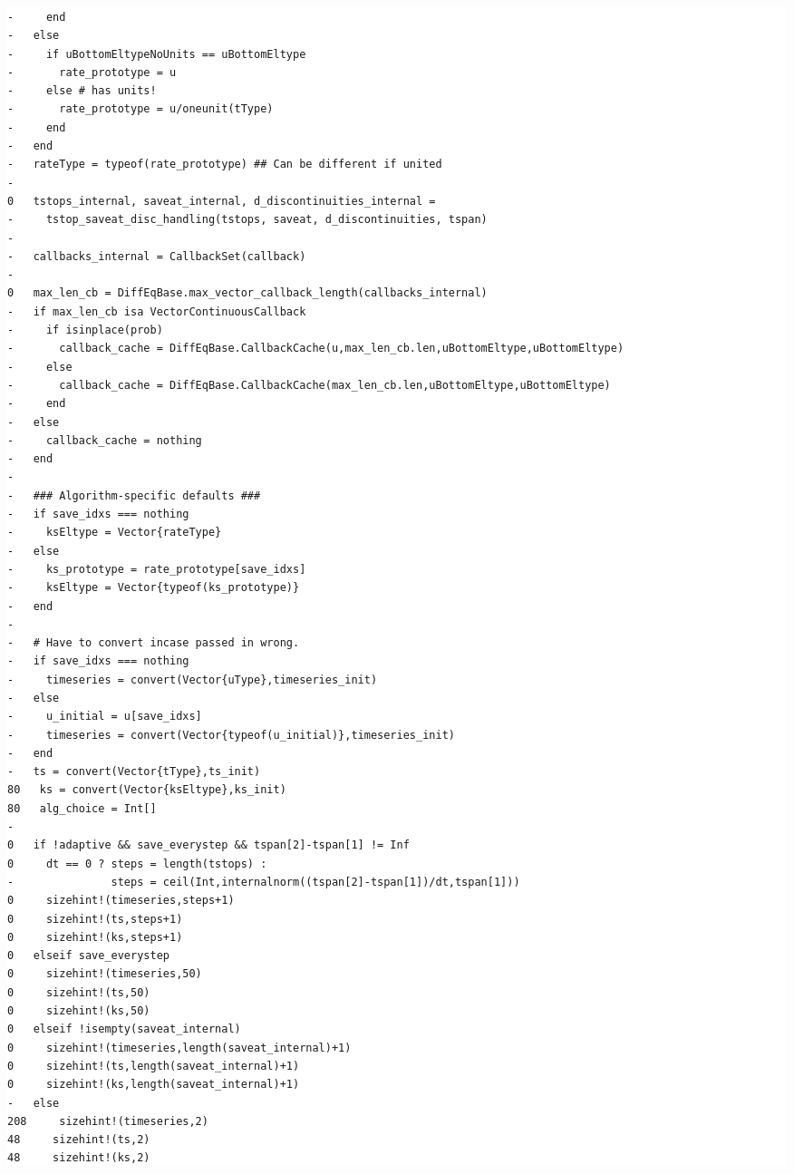 ```
-     end
-   else
-     if uBottomEltypeNoUnits == uBottomEltype
-       rate_prototype = u
-     else # has units!
-       rate_prototype = u/oneunit(tType)
-     end
-   end
-   rateType = typeof(rate_prototype) ## Can be different if united
-
0   tstops_internal, saveat_internal, d_discontinuities_internal =
-     tstop_saveat_disc_handling(tstops, saveat, d_discontinuities, tspan)
-
-   callbacks_internal = CallbackSet(callback)
-
0   max_len_cb = DiffEqBase.max_vector_callback_length(callbacks_internal)
-   if max_len_cb isa VectorContinuousCallback
-     if isinplace(prob)
-       callback_cache = DiffEqBase.CallbackCache(u,max_len_cb.len,uBottomEltype,uBottomEltype)
-     else
-       callback_cache = DiffEqBase.CallbackCache(max_len_cb.len,uBottomEltype,uBottomEltype)
-     end
-   else
-     callback_cache = nothing
-   end
-
-   ### Algorithm-specific defaults ###
-   if save_idxs === nothing
-     ksEltype = Vector{rateType}
-   else
-     ks_prototype = rate_prototype[save_idxs]
-     ksEltype = Vector{typeof(ks_prototype)}
-   end
-
-   # Have to convert incase passed in wrong.
-   if save_idxs === nothing
-     timeseries = convert(Vector{uType},timeseries_init)
-   else
-     u_initial = u[save_idxs]
-     timeseries = convert(Vector{typeof(u_initial)},timeseries_init)
-   end
-   ts = convert(Vector{tType},ts_init)
80   ks = convert(Vector{ksEltype},ks_init)
80   alg_choice = Int[]
-
0   if !adaptive && save_everystep && tspan[2]-tspan[1] != Inf
0     dt == 0 ? steps = length(tstops) :
-               steps = ceil(Int,internalnorm((tspan[2]-tspan[1])/dt,tspan[1]))
0     sizehint!(timeseries,steps+1)
0     sizehint!(ts,steps+1)
0     sizehint!(ks,steps+1)
0   elseif save_everystep
0     sizehint!(timeseries,50)
0     sizehint!(ts,50)
0     sizehint!(ks,50)
0   elseif !isempty(saveat_internal)
0     sizehint!(timeseries,length(saveat_internal)+1)
0     sizehint!(ts,length(saveat_internal)+1)
0     sizehint!(ks,length(saveat_internal)+1)
-   else
208     sizehint!(timeseries,2)
48     sizehint!(ts,2)
48     sizehint!(ks,2)
```